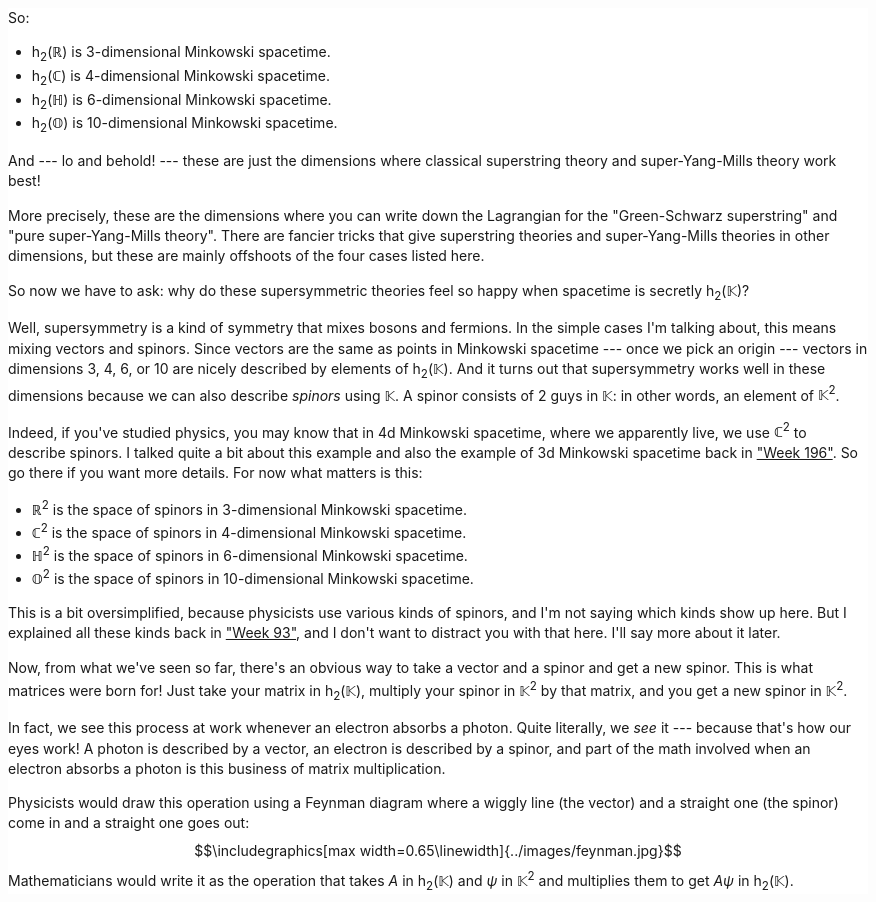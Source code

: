 So:
- $\mathrm{h}_2(\mathbb{R})$ is $3$-dimensional Minkowski spacetime.
- $\mathrm{h}_2(\mathbb{C})$ is $4$-dimensional Minkowski spacetime.
- $\mathrm{h}_2(\mathbb{H})$ is $6$-dimensional Minkowski spacetime.
- $\mathrm{h}_2(\mathbb{O})$ is $10$-dimensional Minkowski spacetime.

And --- lo and behold! --- these are just the dimensions where classical
superstring theory and super-Yang-Mills theory work best!

More precisely, these are the dimensions where you can write down the
Lagrangian for the "Green-Schwarz superstring" and "pure
super-Yang-Mills theory". There are fancier tricks that give
superstring theories and super-Yang-Mills theories in other dimensions,
but these are mainly offshoots of the four cases listed here.

So now we have to ask: why do these supersymmetric theories feel so
happy when spacetime is secretly $\mathrm{h}_2(\mathbb{K})$?

Well, supersymmetry is a kind of symmetry that mixes bosons and
fermions. In the simple cases I'm talking about, this means mixing
vectors and spinors. Since vectors are the same as points in Minkowski
spacetime --- once we pick an origin --- vectors in dimensions 3, 4, 6, or
10 are nicely described by elements of $\mathrm{h}_2(\mathbb{K})$. And it turns out that
supersymmetry works well in these dimensions because we can also
describe *spinors* using $\mathbb{K}$. A spinor consists of 2 guys in $\mathbb{K}$: in other
words, an element of $\mathbb{K}^2$.

Indeed, if you've studied physics, you may know that in 4d Minkowski
spacetime, where we apparently live, we use $\mathbb{C}^2$ to describe spinors. I
talked quite a bit about this example and also the example of 3d
Minkowski spacetime back in ["Week 196"](#week196). So go there if
you want more details. For now what matters is this:

- $\mathbb{R}^2$ is the space of spinors in $3$-dimensional Minkowski spacetime.
- $\mathbb{C}^2$ is the space of spinors in $4$-dimensional Minkowski spacetime.
- $\mathbb{H}^2$ is the space of spinors in $6$-dimensional Minkowski spacetime.
- $\mathbb{O}^2$ is the space of spinors in $10$-dimensional Minkowski spacetime.

This is a bit oversimplified, because physicists use various kinds of
spinors, and I'm not saying which kinds show up here. But I explained
all these kinds back in ["Week 93"](#week93), and I don't want to
distract you with that here. I'll say more about it later.

Now, from what we've seen so far, there's an obvious way to take a
vector and a spinor and get a new spinor. This is what matrices were
born for! Just take your matrix in $\mathrm{h}_2(\mathbb{K})$, multiply your spinor in $\mathbb{K}^2$
by that matrix, and you get a new spinor in $\mathbb{K}^2$.

In fact, we see this process at work whenever an electron absorbs a
photon. Quite literally, we *see* it --- because that's how our eyes
work! A photon is described by a vector, an electron is described by a
spinor, and part of the math involved when an electron absorbs a photon
is this business of matrix multiplication.

Physicists would draw this operation using a Feynman diagram where a
wiggly line (the vector) and a straight one (the spinor) come in and a
straight one goes out:
$$\includegraphics[max width=0.65\linewidth]{../images/feynman.jpg}$$
Mathematicians would write it as the operation that takes $A$ in $\mathrm{h}_2(\mathbb{K})$
and $\psi$ in $\mathbb{K}^2$ and multiplies them to get $A\psi$ in $\mathrm{h}_2(\mathbb{K})$.
